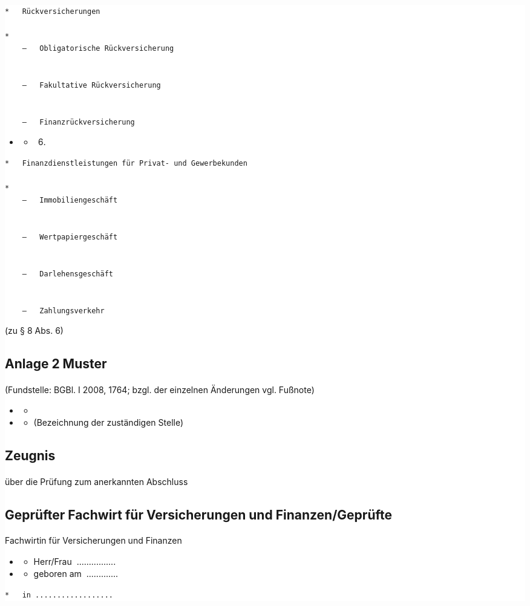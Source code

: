     *   Rückversicherungen

    *
        –   Obligatorische Rückversicherung


        –   Fakultative Rückversicherung


        –   Finanzrückversicherung





*    *   6.

    *   Finanzdienstleistungen für Privat- und Gewerbekunden

    *
        –   Immobiliengeschäft


        –   Wertpapiergeschäft


        –   Darlehensgeschäft


        –   Zahlungsverkehr






(zu § 8 Abs. 6)

## Anlage 2 Muster

(Fundstelle: BGBl. I 2008, 1764;
bzgl. der einzelnen Änderungen vgl. Fußnote)

*    *

*    *   (Bezeichnung der zuständigen Stelle)



## Zeugnis

über die Prüfung zum anerkannten Abschluss
## Geprüfter Fachwirt für Versicherungen und Finanzen/Geprüfte
Fachwirtin für Versicherungen und Finanzen


*    *   Herr/Frau  ................


*    *   geboren am  .............

    *   in ..................

